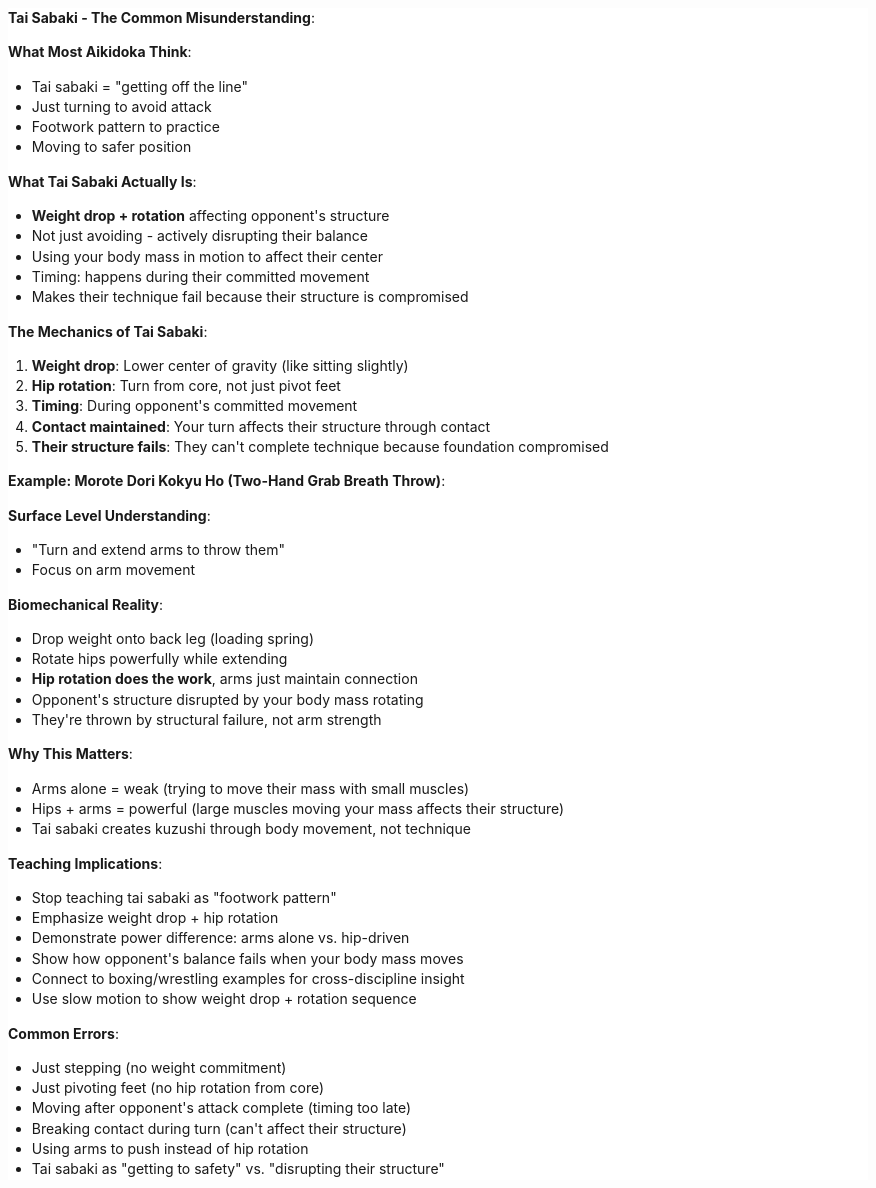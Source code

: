 **Tai Sabaki - The Common Misunderstanding**:

**What Most Aikidoka Think**:
- Tai sabaki = "getting off the line"
- Just turning to avoid attack
- Footwork pattern to practice
- Moving to safer position

**What Tai Sabaki Actually Is**:
- **Weight drop + rotation** affecting opponent's structure
- Not just avoiding - actively disrupting their balance
- Using your body mass in motion to affect their center
- Timing: happens during their committed movement
- Makes their technique fail because their structure is compromised

**The Mechanics of Tai Sabaki**:
1. **Weight drop**: Lower center of gravity (like sitting slightly)
2. **Hip rotation**: Turn from core, not just pivot feet
3. **Timing**: During opponent's committed movement
4. **Contact maintained**: Your turn affects their structure through contact
5. **Their structure fails**: They can't complete technique because foundation compromised

**Example: Morote Dori Kokyu Ho (Two-Hand Grab Breath Throw)**:

**Surface Level Understanding**:
- "Turn and extend arms to throw them"
- Focus on arm movement

**Biomechanical Reality**:
- Drop weight onto back leg (loading spring)
- Rotate hips powerfully while extending
- **Hip rotation does the work**, arms just maintain connection
- Opponent's structure disrupted by your body mass rotating
- They're thrown by structural failure, not arm strength

**Why This Matters**:
- Arms alone = weak (trying to move their mass with small muscles)
- Hips + arms = powerful (large muscles moving your mass affects their structure)
- Tai sabaki creates kuzushi through body movement, not technique

**Teaching Implications**:
- Stop teaching tai sabaki as "footwork pattern"
- Emphasize weight drop + hip rotation
- Demonstrate power difference: arms alone vs. hip-driven
- Show how opponent's balance fails when your body mass moves
- Connect to boxing/wrestling examples for cross-discipline insight
- Use slow motion to show weight drop + rotation sequence

**Common Errors**:
- Just stepping (no weight commitment)
- Just pivoting feet (no hip rotation from core)
- Moving after opponent's attack complete (timing too late)
- Breaking contact during turn (can't affect their structure)
- Using arms to push instead of hip rotation
- Tai sabaki as "getting to safety" vs. "disrupting their structure"
